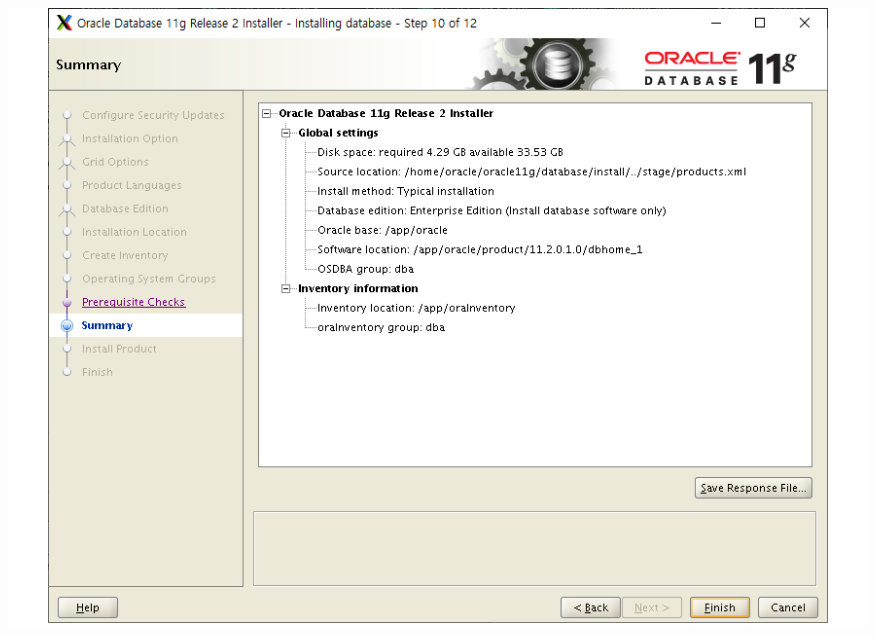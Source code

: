 <figure><img src="../../../../.gitbook/assets/image (30) (1).png" alt=""><figcaption></figcaption></figure>
